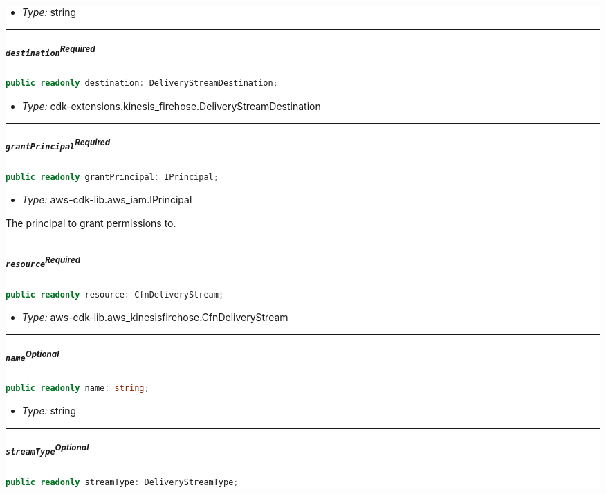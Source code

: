 - *Type:* string

---

##### `destination`<sup>Required</sup> <a name="destination" id="cdk-extensions.kinesis_firehose.DeliveryStream.property.destination"></a>

```typescript
public readonly destination: DeliveryStreamDestination;
```

- *Type:* cdk-extensions.kinesis_firehose.DeliveryStreamDestination

---

##### `grantPrincipal`<sup>Required</sup> <a name="grantPrincipal" id="cdk-extensions.kinesis_firehose.DeliveryStream.property.grantPrincipal"></a>

```typescript
public readonly grantPrincipal: IPrincipal;
```

- *Type:* aws-cdk-lib.aws_iam.IPrincipal

The principal to grant permissions to.

---

##### `resource`<sup>Required</sup> <a name="resource" id="cdk-extensions.kinesis_firehose.DeliveryStream.property.resource"></a>

```typescript
public readonly resource: CfnDeliveryStream;
```

- *Type:* aws-cdk-lib.aws_kinesisfirehose.CfnDeliveryStream

---

##### `name`<sup>Optional</sup> <a name="name" id="cdk-extensions.kinesis_firehose.DeliveryStream.property.name"></a>

```typescript
public readonly name: string;
```

- *Type:* string

---

##### `streamType`<sup>Optional</sup> <a name="streamType" id="cdk-extensions.kinesis_firehose.DeliveryStream.property.streamType"></a>

```typescript
public readonly streamType: DeliveryStreamType;
```
